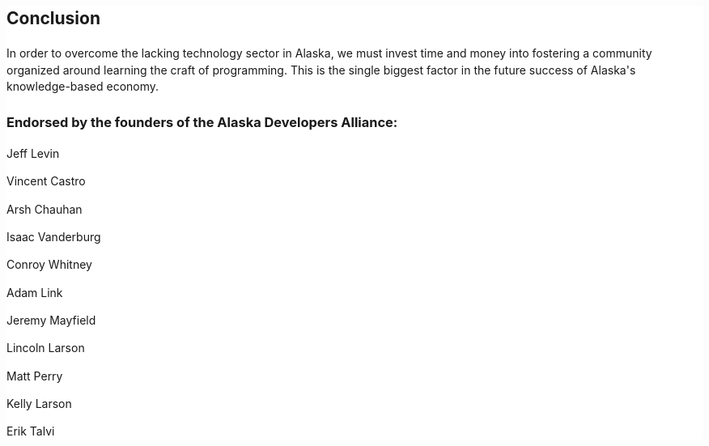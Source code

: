 ## Conclusion

In order to overcome the lacking technology sector in Alaska, we must invest time
and money into fostering a community organized around learning the craft of
programming. This is the single biggest factor in the future success of Alaska's
knowledge-based economy.

### Endorsed by the founders of the Alaska Developers Alliance:

Jeff Levin

Vincent Castro

Arsh Chauhan

Isaac Vanderburg

Conroy Whitney

Adam Link

Jeremy Mayfield

Lincoln Larson

Matt Perry

Kelly Larson

Erik Talvi
